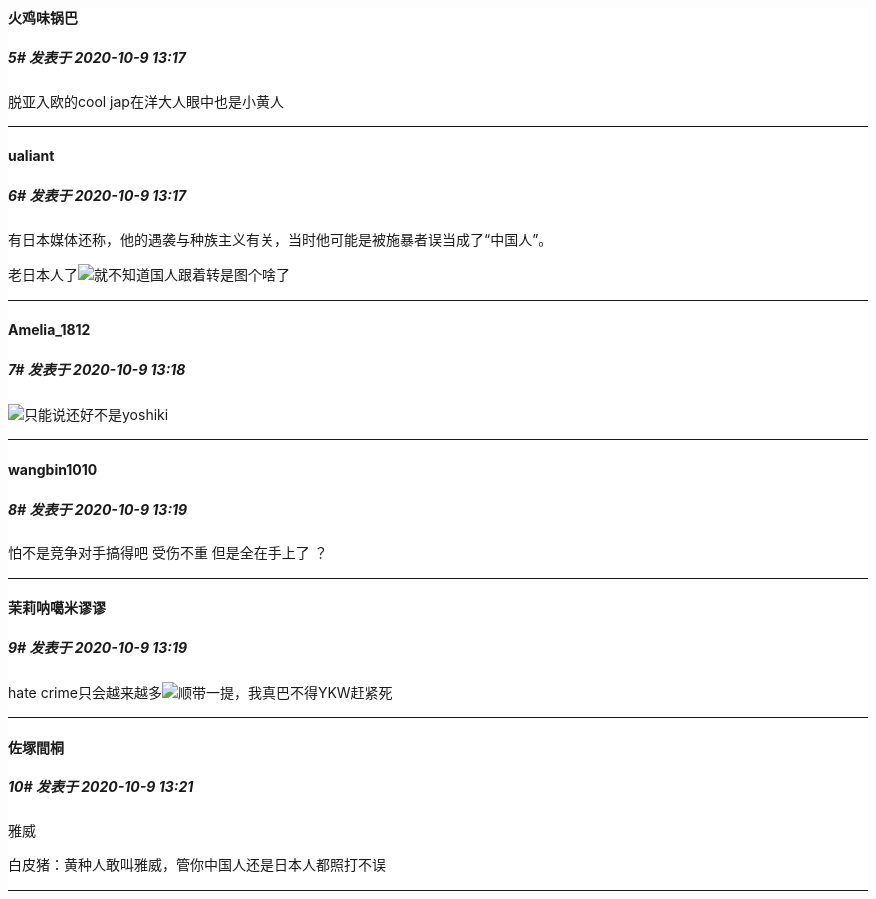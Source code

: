 ####  火鸡味锅巴  
##### 5#       发表于 2020-10-9 13:17


脱亚入欧的cool jap在洋大人眼中也是小黄人


-----

####  ualiant  
##### 6#       发表于 2020-10-9 13:17


有日本媒体还称，他的遇袭与种族主义有关，当时他可能是被施暴者误当成了“中国人”。

老日本人了<img src="https://static.saraba1st.com/image/smiley/face2017/067.png" referrerpolicy="no-referrer">就不知道国人跟着转是图个啥了


-----

####  Amelia_1812  
##### 7#       发表于 2020-10-9 13:18


<img src="https://static.saraba1st.com/image/smiley/face2017/152.png" referrerpolicy="no-referrer">只能说还好不是yoshiki


-----

####  wangbin1010  
##### 8#       发表于 2020-10-9 13:19


怕不是竞争对手搞得吧 受伤不重 但是全在手上了 ？ 


-----

####  茉莉呐噶米谬谬  
##### 9#       发表于 2020-10-9 13:19


hate crime只会越来越多<img src="https://static.saraba1st.com/image/smiley/face2017/006.png" referrerpolicy="no-referrer">顺带一提，我真巴不得YKW赶紧死


-----

####  佐塚間桐  
##### 10#       发表于 2020-10-9 13:21


雅威


白皮猪：黄种人敢叫雅威，管你中国人还是日本人都照打不误


-----
